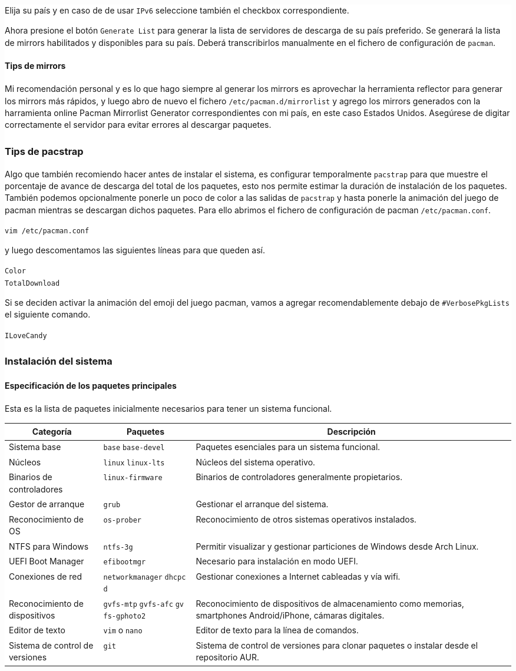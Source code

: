 Elija su país y en caso de de usar `IPv6` seleccione también el checkbox correspondiente.

Ahora presione el botón `Generate List` para generar la lista de servidores de descarga de su país preferido. Se generará la lista de mirrors habilitados y disponibles para su país. Deberá transcribirlos manualmente en el fichero de configuración de `pacman`.

#### Tips de mirrors

Mi recomendación personal y es lo que hago siempre al generar los mirrors es aprovechar la herramienta reflector para generar los mirrors más rápidos, y luego abro de nuevo el fichero `/etc/pacman.d/mirrorlist` y agrego los mirrors generados con la harramienta online Pacman Mirrorlist Generator correspondientes con mi país, en este caso Estados Unidos. Asegúrese de digitar correctamente el servidor para evitar errores al descargar paquetes.

### Tips de pacstrap

Algo que también recomiendo hacer antes de instalar el sistema, es configurar temporalmente `pacstrap` para que muestre el porcentaje de avance de descarga del total de los paquetes, esto nos permite estimar la duración de instalación de los paquetes. También podemos opcionalmente ponerle un poco de color a las salidas de `pacstrap` y hasta ponerle la animación del juego de pacman mientras se descargan dichos paquetes. Para ello abrimos el fichero de configuración de pacman `/etc/pacman.conf`.

```shell
vim /etc/pacman.conf
```

y luego descomentamos las siguientes líneas para que queden así.

```shell
Color
TotalDownload
```

Si se deciden activar la animación del emoji del juego pacman, vamos a agregar recomendablemente debajo de `#VerbosePkgLists` el siguiente comando.

```shell
ILoveCandy
```

### Instalación del sistema

#### Especificación de los paquetes principales

Esta es la lista de paquetes inicialmente necesarios para tener un sistema funcional.

| Categoría                       | Paquetes                             | Descripción                                                                                                    |
| ------------------------------- | ------------------------------------ | -------------------------------------------------------------------------------------------------------------- |
| Sistema base                    | `base` `base-devel`                  | Paquetes esenciales para un sistema funcional.                                                                 |
| Núcleos                         | `linux` `linux-lts`                  | Núcleos del sistema operativo.                                                                                 |
| Binarios de controladores       | `linux-firmware`                     | Binarios de controladores generalmente propietarios.                                                           |
| Gestor de arranque              | `grub`                               | Gestionar el arranque del sistema.                                                                             |
| Reconocimiento de OS            | `os-prober`                          | Reconocimiento de otros sistemas operativos instalados.                                                        |
| NTFS para Windows               | `ntfs-3g`                            | Permitir visualizar y gestionar particiones de Windows desde Arch Linux.                                       |
| UEFI Boot Manager               | `efibootmgr`                         | Necesario para instalación en modo UEFI.                                                                       |
| Conexiones de red               | `networkmanager` `dhcpcd`            | Gestionar conexiones a Internet cableadas y vía wifi.                                                          |
| Reconocimiento de dispositivos  | `gvfs-mtp` `gvfs-afc` `gvfs-gphoto2` | Reconocimiento de dispositivos de almacenamiento como memorias, smartphones Android/iPhone, cámaras digitales. |
| Editor de texto                 | `vim` o `nano`                       | Editor de texto para la línea de comandos.                                                                     |
| Sistema de control de versiones | `git`                                | Sistema de control de versiones para clonar paquetes o instalar desde el repositorio AUR.                      |
